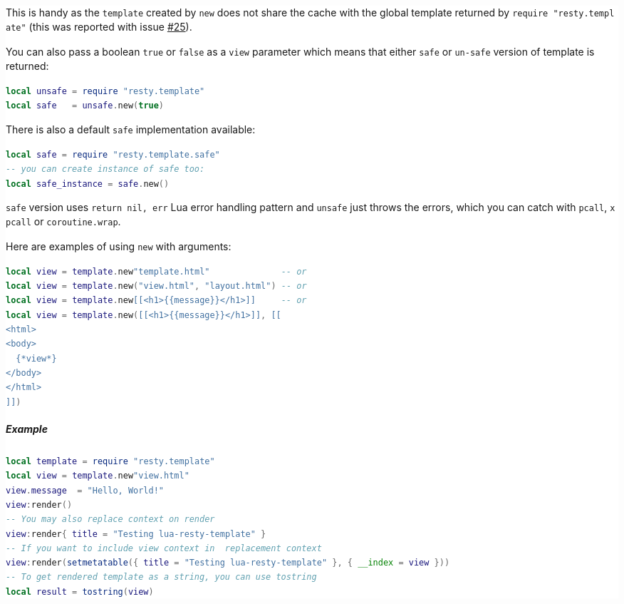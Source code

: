 This is handy as the `template` created by `new` does not share the cache with the global template returned
by `require "resty.template"` (this was reported with issue [#25](https://github.com/bungle/lua-resty-template/issues/25)).

You can also pass a boolean `true` or `false` as a `view` parameter which means that either `safe` or `un-safe`
version of template is returned:

```lua
local unsafe = require "resty.template"
local safe   = unsafe.new(true)
```

There is also a default `safe` implementation available:

```lua
local safe = require "resty.template.safe"
-- you can create instance of safe too:
local safe_instance = safe.new()
```

`safe` version uses `return nil, err` Lua error handling pattern and `unsafe` just throws the errors, which you
can catch with `pcall`, `xpcall` or `coroutine.wrap`.


Here are examples of using `new` with arguments:

```lua
local view = template.new"template.html"              -- or
local view = template.new("view.html", "layout.html") -- or
local view = template.new[[<h1>{{message}}</h1>]]     -- or
local view = template.new([[<h1>{{message}}</h1>]], [[
<html>
<body>
  {*view*}
</body>
</html>
]])
```


##### Example
```lua
local template = require "resty.template"
local view = template.new"view.html"
view.message  = "Hello, World!"
view:render()
-- You may also replace context on render
view:render{ title = "Testing lua-resty-template" }
-- If you want to include view context in  replacement context
view:render(setmetatable({ title = "Testing lua-resty-template" }, { __index = view }))
-- To get rendered template as a string, you can use tostring
local result = tostring(view)
```
